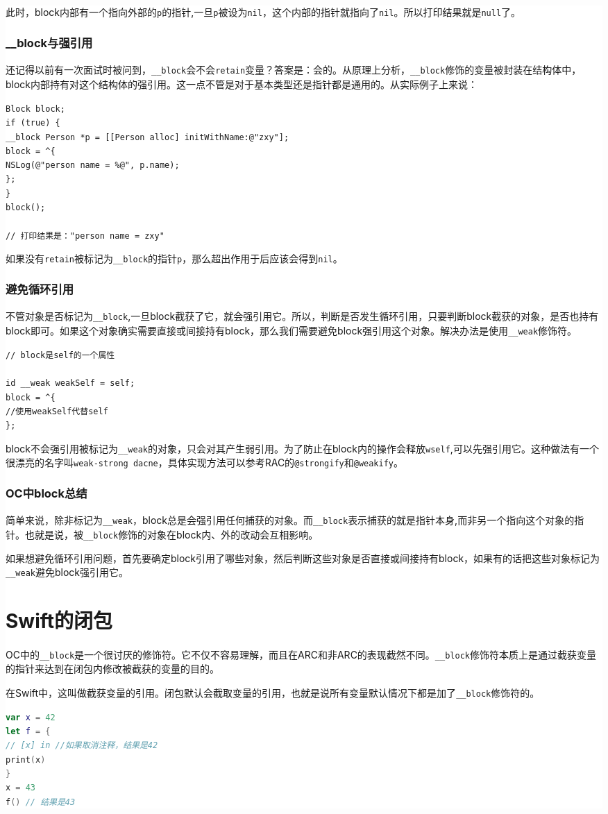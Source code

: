 此时，block内部有一个指向外部的`p`的指针,一旦`p`被设为`nil`，这个内部的指针就指向了`nil`。所以打印结果就是`null`了。

### __block与强引用

还记得以前有一次面试时被问到，`__block`会不会`retain`变量？答案是：会的。从原理上分析，`__block`修饰的变量被封装在结构体中，block内部持有对这个结构体的强引用。这一点不管是对于基本类型还是指针都是通用的。从实际例子上来说：

```objc
Block block;
if (true) {
__block Person *p = [[Person alloc] initWithName:@"zxy"];
block = ^{
NSLog(@"person name = %@", p.name);
};
}
block();

// 打印结果是："person name = zxy"
```

如果没有`retain`被标记为`__block`的指针`p`，那么超出作用于后应该会得到`nil`。

### 避免循环引用

不管对象是否标记为`__block`,一旦block截获了它，就会强引用它。所以，判断是否发生循环引用，只要判断block截获的对象，是否也持有block即可。如果这个对象确实需要直接或间接持有block，那么我们需要避免block强引用这个对象。解决办法是使用`__weak`修饰符。

```objc
// block是self的一个属性

id __weak weakSelf = self;
block = ^{
//使用weakSelf代替self
};
```

block不会强引用被标记为`__weak`的对象，只会对其产生弱引用。为了防止在block内的操作会释放`wself`,可以先强引用它。这种做法有一个很漂亮的名字叫`weak-strong dacne`，具体实现方法可以参考RAC的`@strongify`和`@weakify`。

### OC中block总结

简单来说，除非标记为`__weak`，block总是会强引用任何捕获的对象。而`__block`表示捕获的就是指针本身,而非另一个指向这个对象的指针。也就是说，被`__block`修饰的对象在block内、外的改动会互相影响。

如果想避免循环引用问题，首先要确定block引用了哪些对象，然后判断这些对象是否直接或间接持有block，如果有的话把这些对象标记为`__weak`避免block强引用它。

# Swift的闭包

OC中的`__block`是一个很讨厌的修饰符。它不仅不容易理解，而且在ARC和非ARC的表现截然不同。`__block`修饰符本质上是通过截获变量的指针来达到在闭包内修改被截获的变量的目的。

在Swift中，这叫做截获变量的引用。闭包默认会截取变量的引用，也就是说所有变量默认情况下都是加了`__block`修饰符的。

```swift
var x = 42
let f = {
// [x] in //如果取消注释，结果是42
print(x)
}
x = 43
f() // 结果是43
```
